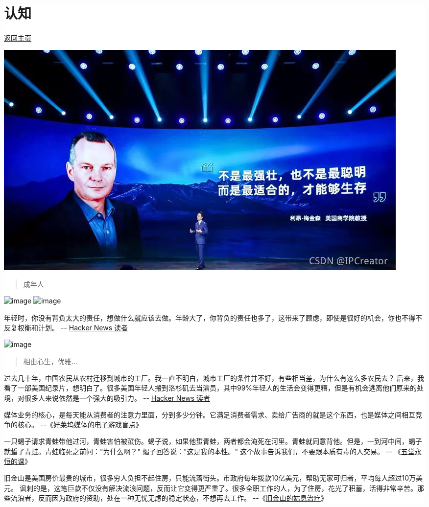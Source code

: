 # 认知
[返回主页](/)

![](/img/cognitionlogo.jpeg)
> 成年人

![image](https://user-images.githubusercontent.com/95151698/149644248-41eef36e-675b-4466-a7b0-e587f72c55d9.png)
![image](https://user-images.githubusercontent.com/95151698/149644280-8c723945-ca4c-478b-9f3e-ee2dd48a96b0.png)


年轻时，你没有背负太大的责任，想做什么就应该去做。年龄大了，你背负的责任也多了，这带来了顾虑，即使是很好的机会，你也不得不反复权衡和计划。
-- [Hacker News 读者](https://news.ycombinator.com/item?id=29306325)

![image](https://user-images.githubusercontent.com/42224627/150625716-f161aa2d-a677-44c9-ac10-a4b333f6e15d.png)
> 相由心生，优雅...

过去几十年，中国农民从农村迁移到城市的工厂。我一直不明白，城市工厂的条件并不好，有些相当差，为什么有这么多农民去？
后来，我看了一部美国纪录片，想明白了。很多美国年轻人搬到洛杉矶去当演员，其中99%年轻人的生活会变得更糟，但是有机会逃离他们原来的处境，对很多人来说依然是一个强大的吸引力。
-- [Hacker News 读者](https://news.ycombinator.com/item?id=29341991)

媒体业务的核心，是每天能从消费者的注意力里面，分到多少分钟。它满足消费者需求、卖给广告商的就是这个东西，也是媒体之间相互竞争的核心。
--《[好莱坞媒体的电子游戏盲点](https://www.matthewball.vc/all/videogameblindspot)》

一只蝎子请求青蛙带他过河，青蛙害怕被蜇伤。蝎子说，如果他蜇青蛙，两者都会淹死在河里。青蛙就同意背他。但是，一到河中间，蝎子就蜇了青蛙。青蛙临死之前问："为什么啊？" 蝎子回答说："这是我的本性。"
这个故事告诉我们，不要跟本质有毒的人交易。
-- 《[五堂永恒的课](https://www.productlessons.xyz//article/timeless-lessons-amazon-unbound-book)》

旧金山是美国房价最贵的城市，很多穷人负担不起住房，只能流落街头。市政府每年拨款10亿美元，帮助无家可归者，平均每人超过10万美元。
讽刺的是，这笔巨款不仅没有解决流浪问题，反而让它变得更严重了。很多全职工作的人，为了住房，花光了积蓄，活得非常辛苦。那些流浪者，反而因为政府的资助，处在一种无忧无虑的稳定状态，不想再去工作。
--《[旧金山的姑息治疗](https://jayriverlong.github.io/2021/11/28/palliative.html)》
